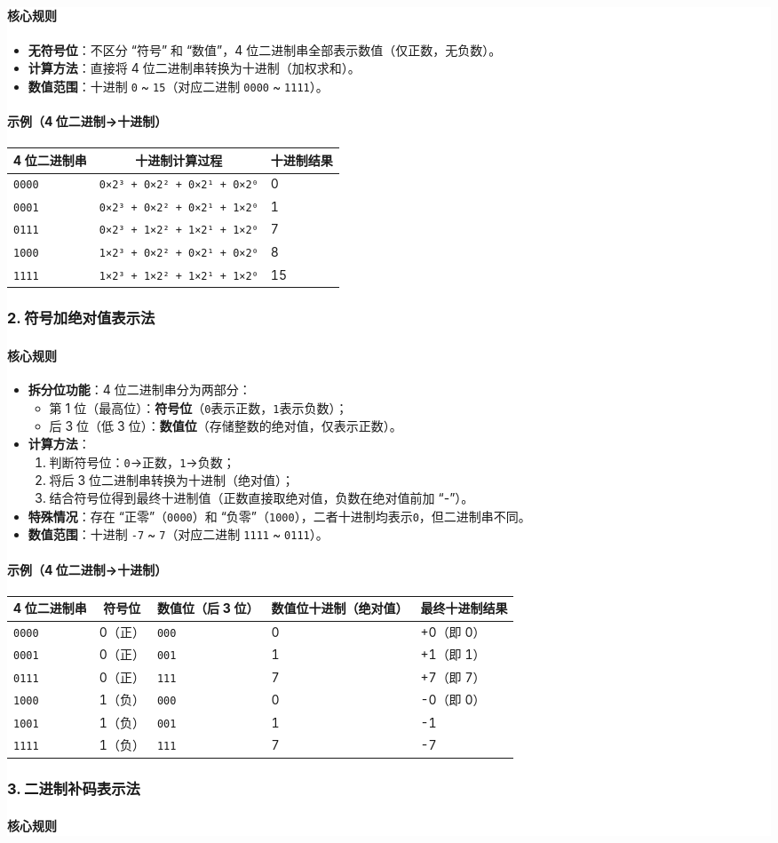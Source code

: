#### 核心规则

- **无符号位**：不区分 “符号” 和 “数值”，4 位二进制串全部表示数值（仅正数，无负数）。
- **计算方法**：直接将 4 位二进制串转换为十进制（加权求和）。
- **数值范围**：十进制 `0` ~ `15`（对应二进制 `0000` ~ `1111`）。

#### 示例（4 位二进制→十进制）

| 4 位二进制串 | 十进制计算过程              | 十进制结果 |
| ------------ | --------------------------- | ---------- |
| `0000`       | `0×2³ + 0×2² + 0×2¹ + 0×2⁰` | 0          |
| `0001`       | `0×2³ + 0×2² + 0×2¹ + 1×2⁰` | 1          |
| `0111`       | `0×2³ + 1×2² + 1×2¹ + 1×2⁰` | 7          |
| `1000`       | `1×2³ + 0×2² + 0×2¹ + 0×2⁰` | 8          |
| `1111`       | `1×2³ + 1×2² + 1×2¹ + 1×2⁰` | 15         |

### 2. 符号加绝对值表示法

#### 核心规则

- **拆分位功能**：4 位二进制串分为两部分：
	- 第 1 位（最高位）：**符号位**（`0`表示正数，`1`表示负数）；
	- 后 3 位（低 3 位）：**数值位**（存储整数的绝对值，仅表示正数）。
- **计算方法**：
	1. 判断符号位：`0`→正数，`1`→负数；
	2. 将后 3 位二进制串转换为十进制（绝对值）；
	3. 结合符号位得到最终十进制值（正数直接取绝对值，负数在绝对值前加 “-”）。
- **特殊情况**：存在 “正零”（`0000`）和 “负零”（`1000`），二者十进制均表示`0`，但二进制串不同。
- **数值范围**：十进制 `-7` ~ `7`（对应二进制 `1111` ~ `0111`）。

#### 示例（4 位二进制→十进制）

| 4 位二进制串 | 符号位  | 数值位（后 3 位） | 数值位十进制（绝对值） | 最终十进制结果 |
| ------------ | ------- | ----------------- | ---------------------- | -------------- |
| `0000`       | 0（正） | `000`             | 0                      | +0（即 0）     |
| `0001`       | 0（正） | `001`             | 1                      | +1（即 1）     |
| `0111`       | 0（正） | `111`             | 7                      | +7（即 7）     |
| `1000`       | 1（负） | `000`             | 0                      | -0（即 0）     |
| `1001`       | 1（负） | `001`             | 1                      | -1             |
| `1111`       | 1（负） | `111`             | 7                      | -7             |

### 3. 二进制补码表示法

#### 核心规则

